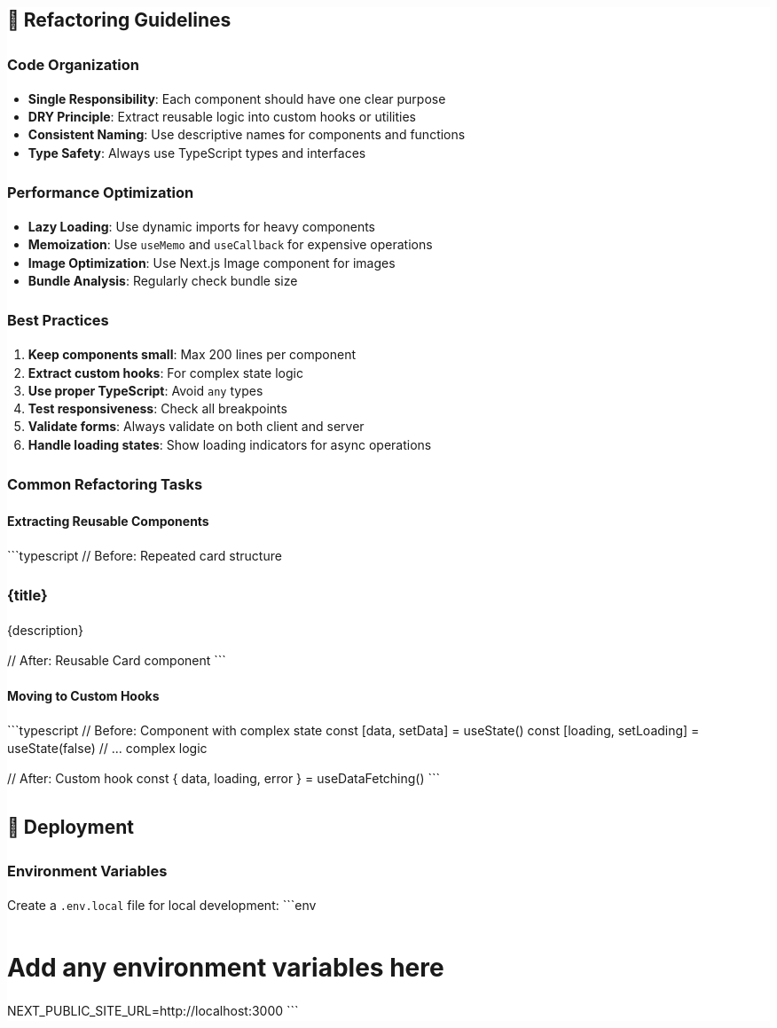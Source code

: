 ## 🔄 Refactoring Guidelines

### Code Organization
- **Single Responsibility**: Each component should have one clear purpose
- **DRY Principle**: Extract reusable logic into custom hooks or utilities
- **Consistent Naming**: Use descriptive names for components and functions
- **Type Safety**: Always use TypeScript types and interfaces

### Performance Optimization
- **Lazy Loading**: Use dynamic imports for heavy components
- **Memoization**: Use `useMemo` and `useCallback` for expensive operations
- **Image Optimization**: Use Next.js Image component for images
- **Bundle Analysis**: Regularly check bundle size

### Best Practices
1. **Keep components small**: Max 200 lines per component
2. **Extract custom hooks**: For complex state logic
3. **Use proper TypeScript**: Avoid `any` types
4. **Test responsiveness**: Check all breakpoints
5. **Validate forms**: Always validate on both client and server
6. **Handle loading states**: Show loading indicators for async operations

### Common Refactoring Tasks

#### Extracting Reusable Components
\`\`\`typescript
// Before: Repeated card structure
<div className="bg-black border-gray-800 p-6">
  <h3>{title}</h3>
  <p>{description}</p>
</div>

// After: Reusable Card component
<InfoCard title={title} description={description} />
\`\`\`

#### Moving to Custom Hooks
\`\`\`typescript
// Before: Component with complex state
const [data, setData] = useState()
const [loading, setLoading] = useState(false)
// ... complex logic

// After: Custom hook
const { data, loading, error } = useDataFetching()
\`\`\`

## 🚀 Deployment

### Environment Variables
Create a `.env.local` file for local development:
\`\`\`env
# Add any environment variables here
NEXT_PUBLIC_SITE_URL=http://localhost:3000
\`\`\`
